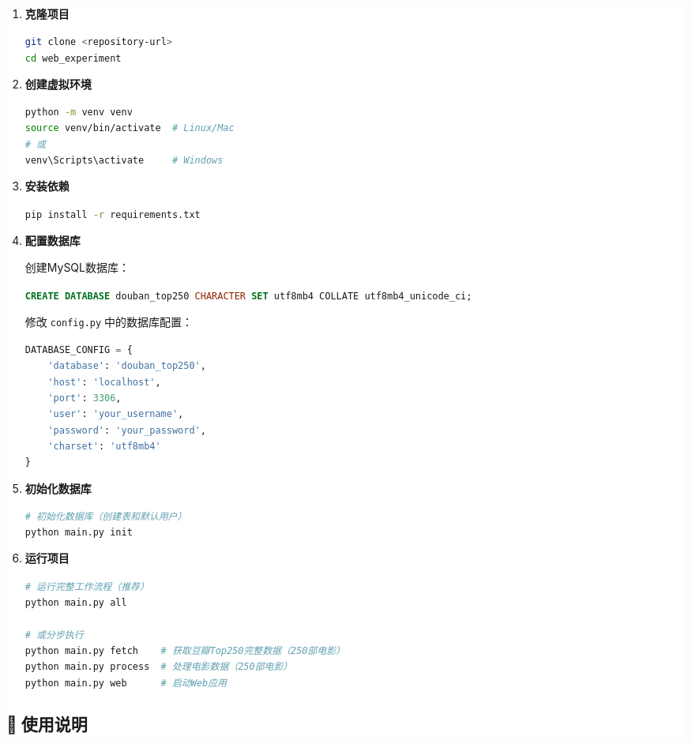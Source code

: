 1. **克隆项目**
   ```bash
   git clone <repository-url>
   cd web_experiment
   ```

2. **创建虚拟环境**
   ```bash
   python -m venv venv
   source venv/bin/activate  # Linux/Mac
   # 或
   venv\Scripts\activate     # Windows
   ```

3. **安装依赖**
   ```bash
   pip install -r requirements.txt
   ```

4. **配置数据库**
   
   创建MySQL数据库：
   ```sql
   CREATE DATABASE douban_top250 CHARACTER SET utf8mb4 COLLATE utf8mb4_unicode_ci;
   ```
   
   修改 `config.py` 中的数据库配置：
   ```python
   DATABASE_CONFIG = {
       'database': 'douban_top250',
       'host': 'localhost',
       'port': 3306,
       'user': 'your_username',
       'password': 'your_password',
       'charset': 'utf8mb4'
   }
   ```

5. **初始化数据库**
   ```bash
   # 初始化数据库（创建表和默认用户）
   python main.py init
   ```

6. **运行项目**
   ```bash
   # 运行完整工作流程（推荐）
   python main.py all
   
   # 或分步执行
   python main.py fetch    # 获取豆瓣Top250完整数据（250部电影）
   python main.py process  # 处理电影数据（250部电影）
   python main.py web      # 启动Web应用
   ```

## 📖 使用说明
